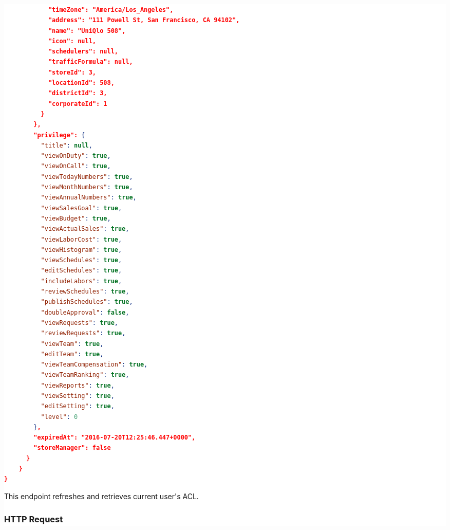```json
	        "timeZone": "America/Los_Angeles",
	        "address": "111 Powell St, San Francisco, CA 94102",
	        "name": "UniQlo 508",
	        "icon": null,
	        "schedulers": null,
	        "trafficFormula": null,
	        "storeId": 3,
	        "locationId": 508,
	        "districtId": 3,
	        "corporateId": 1
	      }
	    },
	    "privilege": {
	      "title": null,
	      "viewOnDuty": true,
	      "viewOnCall": true,
	      "viewTodayNumbers": true,
	      "viewMonthNumbers": true,
	      "viewAnnualNumbers": true,
	      "viewSalesGoal": true,
	      "viewBudget": true,
	      "viewActualSales": true,
	      "viewLaborCost": true,
	      "viewHistogram": true,
	      "viewSchedules": true,
	      "editSchedules": true,
	      "includeLabors": true,
	      "reviewSchedules": true,
	      "publishSchedules": true,
	      "doubleApproval": false,
	      "viewRequests": true,
	      "reviewRequests": true,
	      "viewTeam": true,
	      "editTeam": true,
	      "viewTeamCompensation": true,
	      "viewTeamRanking": true,
	      "viewReports": true,
	      "viewSetting": true,
	      "editSetting": true,
	      "level": 0
	    },
	    "expiredAt": "2016-07-20T12:25:46.447+0000",
	    "storeManager": false
	  }
	}
}
```

This endpoint refreshes and retrieves current user's ACL.

### HTTP Request
